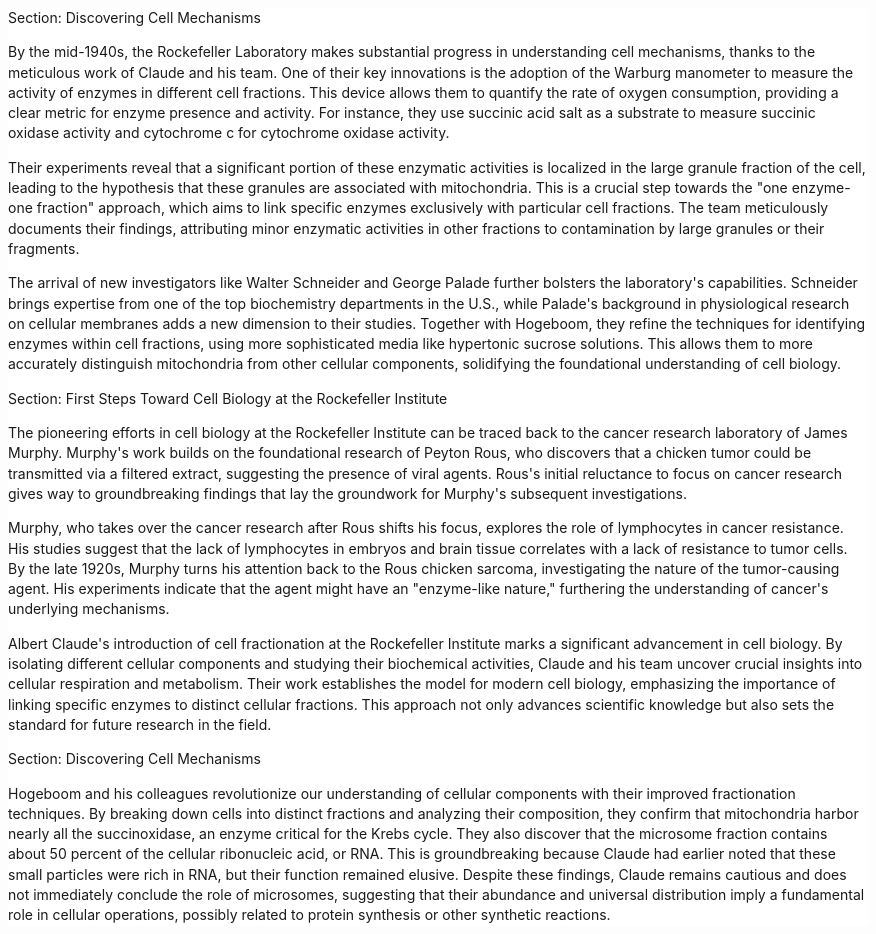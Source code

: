 Section: Discovering Cell Mechanisms

By the mid-1940s, the Rockefeller Laboratory makes substantial progress in understanding cell mechanisms, thanks to the meticulous work of Claude and his team. One of their key innovations is the adoption of the Warburg manometer to measure the activity of enzymes in different cell fractions. This device allows them to quantify the rate of oxygen consumption, providing a clear metric for enzyme presence and activity. For instance, they use succinic acid salt as a substrate to measure succinic oxidase activity and cytochrome c for cytochrome oxidase activity.

Their experiments reveal that a significant portion of these enzymatic activities is localized in the large granule fraction of the cell, leading to the hypothesis that these granules are associated with mitochondria. This is a crucial step towards the "one enzyme-one fraction" approach, which aims to link specific enzymes exclusively with particular cell fractions. The team meticulously documents their findings, attributing minor enzymatic activities in other fractions to contamination by large granules or their fragments.

The arrival of new investigators like Walter Schneider and George Palade further bolsters the laboratory's capabilities. Schneider brings expertise from one of the top biochemistry departments in the U.S., while Palade's background in physiological research on cellular membranes adds a new dimension to their studies. Together with Hogeboom, they refine the techniques for identifying enzymes within cell fractions, using more sophisticated media like hypertonic sucrose solutions. This allows them to more accurately distinguish mitochondria from other cellular components, solidifying the foundational understanding of cell biology.

Section: First Steps Toward Cell Biology at the Rockefeller Institute

The pioneering efforts in cell biology at the Rockefeller Institute can be traced back to the cancer research laboratory of James Murphy. Murphy's work builds on the foundational research of Peyton Rous, who discovers that a chicken tumor could be transmitted via a filtered extract, suggesting the presence of viral agents. Rous's initial reluctance to focus on cancer research gives way to groundbreaking findings that lay the groundwork for Murphy's subsequent investigations.

Murphy, who takes over the cancer research after Rous shifts his focus, explores the role of lymphocytes in cancer resistance. His studies suggest that the lack of lymphocytes in embryos and brain tissue correlates with a lack of resistance to tumor cells. By the late 1920s, Murphy turns his attention back to the Rous chicken sarcoma, investigating the nature of the tumor-causing agent. His experiments indicate that the agent might have an "enzyme-like nature," furthering the understanding of cancer's underlying mechanisms.

Albert Claude's introduction of cell fractionation at the Rockefeller Institute marks a significant advancement in cell biology. By isolating different cellular components and studying their biochemical activities, Claude and his team uncover crucial insights into cellular respiration and metabolism. Their work establishes the model for modern cell biology, emphasizing the importance of linking specific enzymes to distinct cellular fractions. This approach not only advances scientific knowledge but also sets the standard for future research in the field.

Section: Discovering Cell Mechanisms

Hogeboom and his colleagues revolutionize our understanding of cellular components with their improved fractionation techniques. By breaking down cells into distinct fractions and analyzing their composition, they confirm that mitochondria harbor nearly all the succinoxidase, an enzyme critical for the Krebs cycle. They also discover that the microsome fraction contains about 50 percent of the cellular ribonucleic acid, or RNA. This is groundbreaking because Claude had earlier noted that these small particles were rich in RNA, but their function remained elusive. Despite these findings, Claude remains cautious and does not immediately conclude the role of microsomes, suggesting that their abundance and universal distribution imply a fundamental role in cellular operations, possibly related to protein synthesis or other synthetic reactions.
